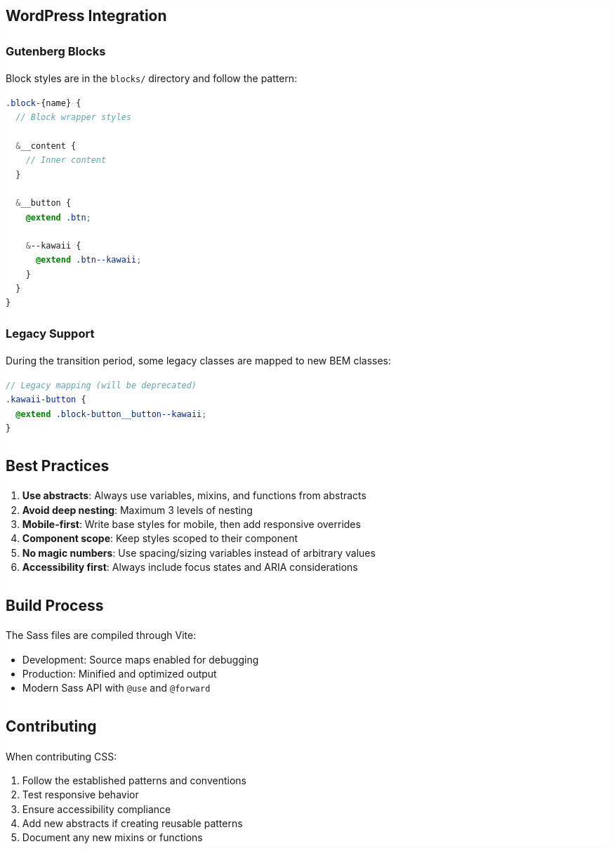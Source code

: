 ## WordPress Integration

### Gutenberg Blocks
Block styles are in the `blocks/` directory and follow the pattern:

```scss
.block-{name} {
  // Block wrapper styles
  
  &__content {
    // Inner content
  }
  
  &__button {
    @extend .btn;
    
    &--kawaii {
      @extend .btn--kawaii;
    }
  }
}
```

### Legacy Support
During the transition period, some legacy classes are mapped to new BEM classes:

```scss
// Legacy mapping (will be deprecated)
.kawaii-button {
  @extend .block-button__button--kawaii;
}
```

## Best Practices

1. **Use abstracts**: Always use variables, mixins, and functions from abstracts
2. **Avoid deep nesting**: Maximum 3 levels of nesting
3. **Mobile-first**: Write base styles for mobile, then add responsive overrides
4. **Component scope**: Keep styles scoped to their component
5. **No magic numbers**: Use spacing/sizing variables instead of arbitrary values
6. **Accessibility first**: Always include focus states and ARIA considerations

## Build Process

The Sass files are compiled through Vite:
- Development: Source maps enabled for debugging
- Production: Minified and optimized output
- Modern Sass API with `@use` and `@forward`

## Contributing

When contributing CSS:
1. Follow the established patterns and conventions
2. Test responsive behavior
3. Ensure accessibility compliance
4. Add new abstracts if creating reusable patterns
5. Document any new mixins or functions